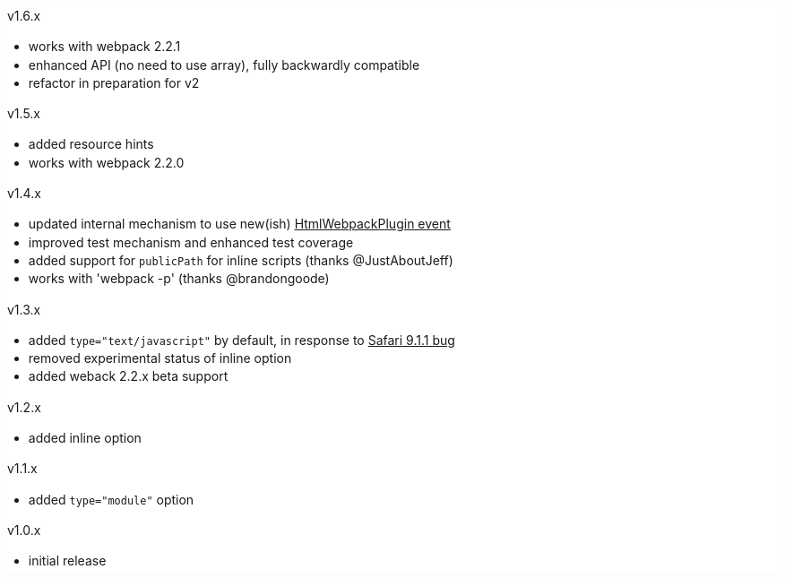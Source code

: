 v1.6.x
* works with webpack 2.2.1
* enhanced API (no need to use array), fully backwardly compatible
* refactor in preparation for v2

v1.5.x
* added resource hints
* works with webpack 2.2.0

v1.4.x
* updated internal mechanism to use new(ish) [HtmlWebpackPlugin event](https://github.com/ampedandwired/html-webpack-plugin#events)
* improved test mechanism and enhanced test coverage
* added support for `publicPath` for inline scripts (thanks @JustAboutJeff)
* works with 'webpack -p' (thanks @brandongoode)

v1.3.x
* added `type="text/javascript"` by default, in response to [Safari 9.1.1 bug](https://github.com/ampedandwired/html-webpack-plugin/issues/309)
* removed experimental status of inline option
* added weback 2.2.x beta support

v1.2.x
* added inline option

v1.1.x
* added `type="module"` option

v1.0.x
* initial release

